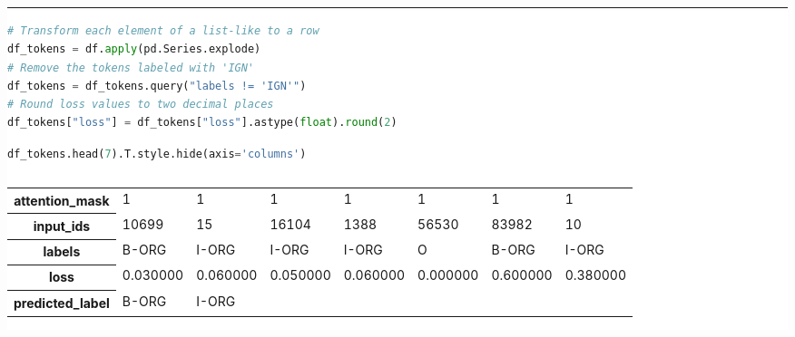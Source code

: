 ------



```python
# Transform each element of a list-like to a row
df_tokens = df.apply(pd.Series.explode)
# Remove the tokens labeled with 'IGN'
df_tokens = df_tokens.query("labels != 'IGN'")
# Round loss values to two decimal places
df_tokens["loss"] = df_tokens["loss"].astype(float).round(2)
```


```python
df_tokens.head(7).T.style.hide(axis='columns')
```
<div style="overflow-x:auto;">
<table id="T_65e8d">
  <thead>
  </thead>
  <tbody>
    <tr>
      <th id="T_65e8d_level0_row0" class="row_heading level0 row0" >attention_mask</th>
      <td id="T_65e8d_row0_col0" class="data row0 col0" >1</td>
      <td id="T_65e8d_row0_col1" class="data row0 col1" >1</td>
      <td id="T_65e8d_row0_col2" class="data row0 col2" >1</td>
      <td id="T_65e8d_row0_col3" class="data row0 col3" >1</td>
      <td id="T_65e8d_row0_col4" class="data row0 col4" >1</td>
      <td id="T_65e8d_row0_col5" class="data row0 col5" >1</td>
      <td id="T_65e8d_row0_col6" class="data row0 col6" >1</td>
    </tr>
    <tr>
      <th id="T_65e8d_level0_row1" class="row_heading level0 row1" >input_ids</th>
      <td id="T_65e8d_row1_col0" class="data row1 col0" >10699</td>
      <td id="T_65e8d_row1_col1" class="data row1 col1" >15</td>
      <td id="T_65e8d_row1_col2" class="data row1 col2" >16104</td>
      <td id="T_65e8d_row1_col3" class="data row1 col3" >1388</td>
      <td id="T_65e8d_row1_col4" class="data row1 col4" >56530</td>
      <td id="T_65e8d_row1_col5" class="data row1 col5" >83982</td>
      <td id="T_65e8d_row1_col6" class="data row1 col6" >10</td>
    </tr>
    <tr>
      <th id="T_65e8d_level0_row2" class="row_heading level0 row2" >labels</th>
      <td id="T_65e8d_row2_col0" class="data row2 col0" >B-ORG</td>
      <td id="T_65e8d_row2_col1" class="data row2 col1" >I-ORG</td>
      <td id="T_65e8d_row2_col2" class="data row2 col2" >I-ORG</td>
      <td id="T_65e8d_row2_col3" class="data row2 col3" >I-ORG</td>
      <td id="T_65e8d_row2_col4" class="data row2 col4" >O</td>
      <td id="T_65e8d_row2_col5" class="data row2 col5" >B-ORG</td>
      <td id="T_65e8d_row2_col6" class="data row2 col6" >I-ORG</td>
    </tr>
    <tr>
      <th id="T_65e8d_level0_row3" class="row_heading level0 row3" >loss</th>
      <td id="T_65e8d_row3_col0" class="data row3 col0" >0.030000</td>
      <td id="T_65e8d_row3_col1" class="data row3 col1" >0.060000</td>
      <td id="T_65e8d_row3_col2" class="data row3 col2" >0.050000</td>
      <td id="T_65e8d_row3_col3" class="data row3 col3" >0.060000</td>
      <td id="T_65e8d_row3_col4" class="data row3 col4" >0.000000</td>
      <td id="T_65e8d_row3_col5" class="data row3 col5" >0.600000</td>
      <td id="T_65e8d_row3_col6" class="data row3 col6" >0.380000</td>
    </tr>
    <tr>
      <th id="T_65e8d_level0_row4" class="row_heading level0 row4" >predicted_label</th>
      <td id="T_65e8d_row4_col0" class="data row4 col0" >B-ORG</td>
      <td id="T_65e8d_row4_col1" class="data row4 col1" >I-ORG</td>